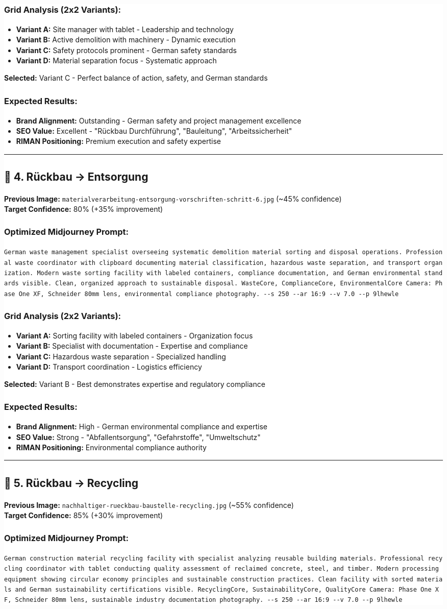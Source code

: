 ### Grid Analysis (2x2 Variants):
- **Variant A:** Site manager with tablet - Leadership and technology
- **Variant B:** Active demolition with machinery - Dynamic execution
- **Variant C:** Safety protocols prominent - German safety standards
- **Variant D:** Material separation focus - Systematic approach

**Selected:** Variant C - Perfect balance of action, safety, and German standards

### Expected Results:
- **Brand Alignment:** Outstanding - German safety and project management excellence
- **SEO Value:** Excellent - "Rückbau Durchführung", "Bauleitung", "Arbeitssicherheit"
- **RIMAN Positioning:** Premium execution and safety expertise

---

## 🎯 4. Rückbau → Entsorgung

**Previous Image:** `materialverarbeitung-entsorgung-vorschriften-schritt-6.jpg` (~45% confidence)  
**Target Confidence:** 80% (+35% improvement)

### Optimized Midjourney Prompt:
```
German waste management specialist overseeing systematic demolition material sorting and disposal operations. Professional waste coordinator with clipboard documenting material classification, hazardous waste separation, and transport organization. Modern waste sorting facility with labeled containers, compliance documentation, and German environmental standards visible. Clean, organized approach to sustainable disposal. WasteCore, ComplianceCore, EnvironmentalCore Camera: Phase One XF, Schneider 80mm lens, environmental compliance photography. --s 250 --ar 16:9 --v 7.0 --p 9lhewle
```

### Grid Analysis (2x2 Variants):
- **Variant A:** Sorting facility with labeled containers - Organization focus
- **Variant B:** Specialist with documentation - Expertise and compliance
- **Variant C:** Hazardous waste separation - Specialized handling
- **Variant D:** Transport coordination - Logistics efficiency

**Selected:** Variant B - Best demonstrates expertise and regulatory compliance

### Expected Results:
- **Brand Alignment:** High - German environmental compliance and expertise
- **SEO Value:** Strong - "Abfallentsorgung", "Gefahrstoffe", "Umweltschutz"
- **RIMAN Positioning:** Environmental compliance authority

---

## 🎯 5. Rückbau → Recycling

**Previous Image:** `nachhaltiger-rueckbau-baustelle-recycling.jpg` (~55% confidence)  
**Target Confidence:** 85% (+30% improvement)

### Optimized Midjourney Prompt:
```
German construction material recycling facility with specialist analyzing reusable building materials. Professional recycling coordinator with tablet conducting quality assessment of reclaimed concrete, steel, and timber. Modern processing equipment showing circular economy principles and sustainable construction practices. Clean facility with sorted materials and German sustainability certifications visible. RecyclingCore, SustainabilityCore, QualityCore Camera: Phase One XF, Schneider 80mm lens, sustainable industry documentation photography. --s 250 --ar 16:9 --v 7.0 --p 9lhewle
```
